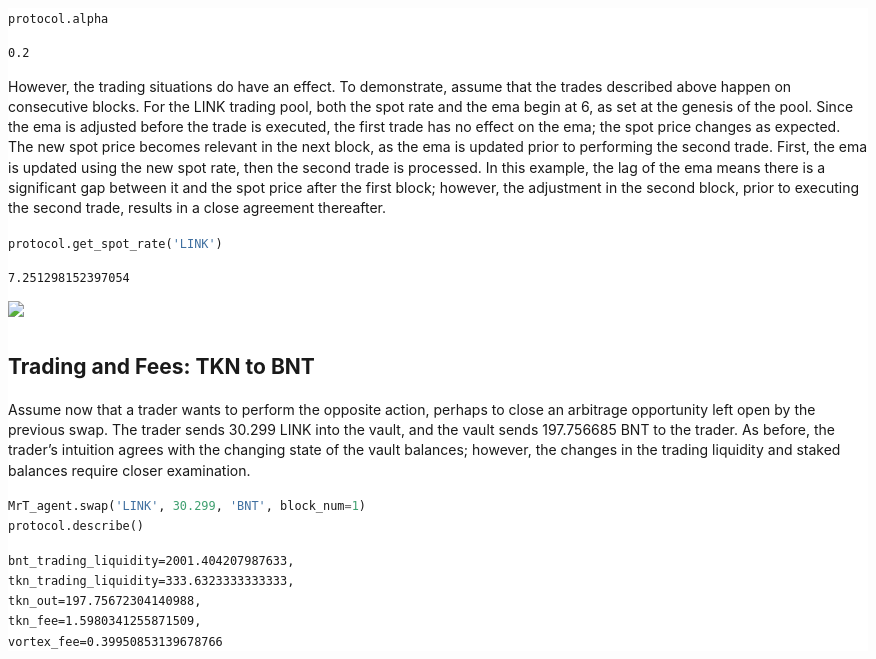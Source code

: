 


```python
protocol.alpha
```




    0.2



However, the trading situations do have an effect. To demonstrate, assume that the trades described above happen on consecutive blocks. For the LINK trading pool, both the spot rate and the ema begin at 6, as set at the genesis of the pool. Since the ema is adjusted before the trade is executed, the first trade has no effect on the ema; the spot price changes as expected. The new spot price becomes relevant in the next block, as the ema is updated prior to performing the second trade. First, the ema is updated using the new spot rate, then the second trade is processed. In this example, the lag of the ema means there is a significant gap between it and the spot price after the first block; however, the adjustment in the second block, prior to executing the second trade, results in a close agreement thereafter.


```python
protocol.get_spot_rate('LINK')
```




    7.251298152397054



<img src="https://bancorml.s3.us-east-2.amazonaws.com/images/ema2.png" width="680">

## Trading and Fees: TKN to BNT

Assume now that a trader wants to perform the opposite action, perhaps to close an arbitrage opportunity left open by the previous swap. The trader sends 30.299 LINK into the vault, and the vault sends 197.756685 BNT to the trader. As before, the trader’s intuition agrees with the changing state of the vault balances; however, the changes in the trading liquidity and staked balances require closer examination.


```python
MrT_agent.swap('LINK', 30.299, 'BNT', block_num=1)
protocol.describe()
```

    bnt_trading_liquidity=2001.404207987633, 
    tkn_trading_liquidity=333.6323333333333, 
    tkn_out=197.75672304140988, 
    tkn_fee=1.5980341255871509, 
    vortex_fee=0.39950853139678766 
    
    





<div>
